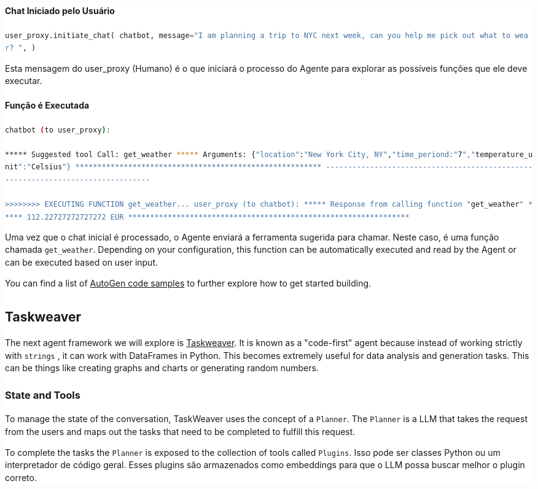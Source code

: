 #### Chat Iniciado pelo Usuário

```python
user_proxy.initiate_chat( chatbot, message="I am planning a trip to NYC next week, can you help me pick out what to wear? ", )

```

Esta mensagem do user_proxy (Humano) é o que iniciará o processo do Agente para explorar as possíveis funções que ele deve executar.

#### Função é Executada

```bash
chatbot (to user_proxy):

***** Suggested tool Call: get_weather ***** Arguments: {"location":"New York City, NY","time_periond:"7","temperature_unit":"Celsius"} ******************************************************** --------------------------------------------------------------------------------

>>>>>>>> EXECUTING FUNCTION get_weather... user_proxy (to chatbot): ***** Response from calling function "get_weather" ***** 112.22727272727272 EUR ****************************************************************

```

Uma vez que o chat inicial é processado, o Agente enviará a ferramenta sugerida para chamar. Neste caso, é uma função chamada `get_weather`. Depending on your configuration, this function can be automatically executed and read by the Agent or can be executed based on user input.

You can find a list of [AutoGen code samples](https://microsoft.github.io/autogen/docs/Examples/?WT.mc_id=academic-105485-koreyst) to further explore how to get started building.

## Taskweaver

The next agent framework we will explore is [Taskweaver](https://microsoft.github.io/TaskWeaver/?WT.mc_id=academic-105485-koreyst). It is known as a "code-first" agent because instead of working strictly with `strings` , it can work with DataFrames in Python. This becomes extremely useful for data analysis and generation tasks. This can be things like creating graphs and charts or generating random numbers.

### State and Tools

To manage the state of the conversation, TaskWeaver uses the concept of a `Planner`. The `Planner` is a LLM that takes the request from the users and maps out the tasks that need to be completed to fulfill this request.

To complete the tasks the `Planner` is exposed to the collection of tools called `Plugins`. Isso pode ser classes Python ou um interpretador de código geral. Esses plugins são armazenados como embeddings para que o LLM possa buscar melhor o plugin correto.
